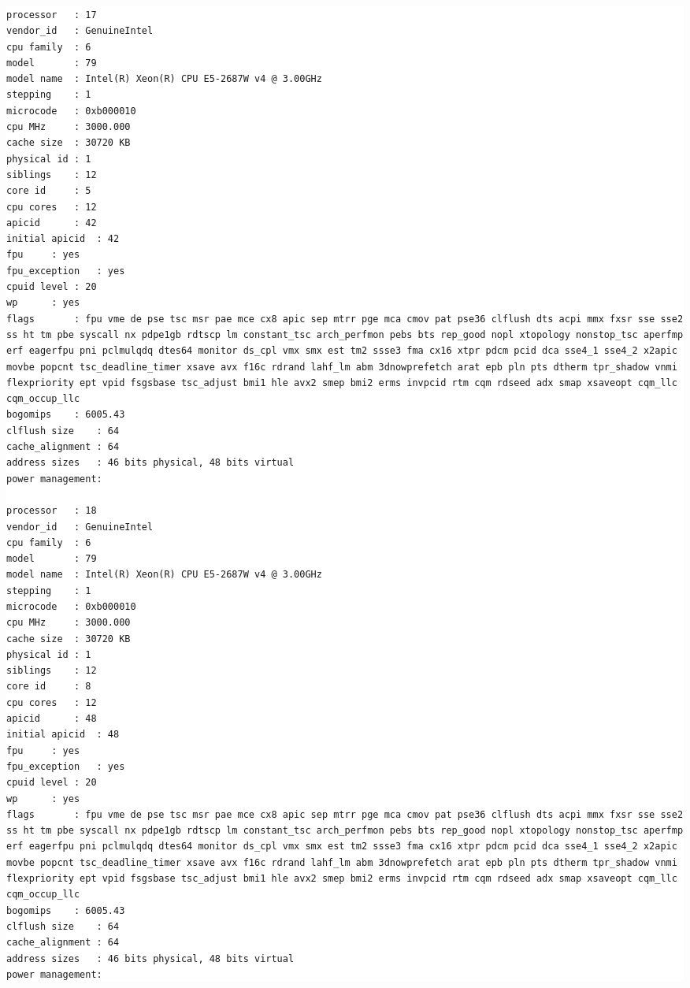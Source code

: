    processor	: 17
    vendor_id	: GenuineIntel
    cpu family	: 6
    model		: 79
    model name	: Intel(R) Xeon(R) CPU E5-2687W v4 @ 3.00GHz
    stepping	: 1
    microcode	: 0xb000010
    cpu MHz		: 3000.000
    cache size	: 30720 KB
    physical id	: 1
    siblings	: 12
    core id		: 5
    cpu cores	: 12
    apicid		: 42
    initial apicid	: 42
    fpu		: yes
    fpu_exception	: yes
    cpuid level	: 20
    wp		: yes
    flags		: fpu vme de pse tsc msr pae mce cx8 apic sep mtrr pge mca cmov pat pse36 clflush dts acpi mmx fxsr sse sse2 ss ht tm pbe syscall nx pdpe1gb rdtscp lm constant_tsc arch_perfmon pebs bts rep_good nopl xtopology nonstop_tsc aperfmperf eagerfpu pni pclmulqdq dtes64 monitor ds_cpl vmx smx est tm2 ssse3 fma cx16 xtpr pdcm pcid dca sse4_1 sse4_2 x2apic movbe popcnt tsc_deadline_timer xsave avx f16c rdrand lahf_lm abm 3dnowprefetch arat epb pln pts dtherm tpr_shadow vnmi flexpriority ept vpid fsgsbase tsc_adjust bmi1 hle avx2 smep bmi2 erms invpcid rtm cqm rdseed adx smap xsaveopt cqm_llc cqm_occup_llc
    bogomips	: 6005.43
    clflush size	: 64
    cache_alignment	: 64
    address sizes	: 46 bits physical, 48 bits virtual
    power management:

    processor	: 18
    vendor_id	: GenuineIntel
    cpu family	: 6
    model		: 79
    model name	: Intel(R) Xeon(R) CPU E5-2687W v4 @ 3.00GHz
    stepping	: 1
    microcode	: 0xb000010
    cpu MHz		: 3000.000
    cache size	: 30720 KB
    physical id	: 1
    siblings	: 12
    core id		: 8
    cpu cores	: 12
    apicid		: 48
    initial apicid	: 48
    fpu		: yes
    fpu_exception	: yes
    cpuid level	: 20
    wp		: yes
    flags		: fpu vme de pse tsc msr pae mce cx8 apic sep mtrr pge mca cmov pat pse36 clflush dts acpi mmx fxsr sse sse2 ss ht tm pbe syscall nx pdpe1gb rdtscp lm constant_tsc arch_perfmon pebs bts rep_good nopl xtopology nonstop_tsc aperfmperf eagerfpu pni pclmulqdq dtes64 monitor ds_cpl vmx smx est tm2 ssse3 fma cx16 xtpr pdcm pcid dca sse4_1 sse4_2 x2apic movbe popcnt tsc_deadline_timer xsave avx f16c rdrand lahf_lm abm 3dnowprefetch arat epb pln pts dtherm tpr_shadow vnmi flexpriority ept vpid fsgsbase tsc_adjust bmi1 hle avx2 smep bmi2 erms invpcid rtm cqm rdseed adx smap xsaveopt cqm_llc cqm_occup_llc
    bogomips	: 6005.43
    clflush size	: 64
    cache_alignment	: 64
    address sizes	: 46 bits physical, 48 bits virtual
    power management:
